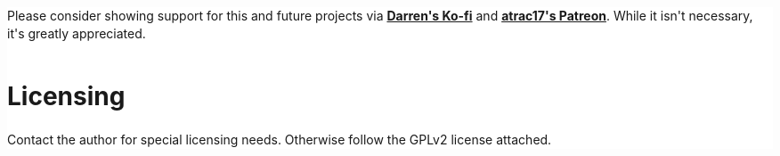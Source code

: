Please consider showing support for this and future projects via [**Darren's Ko-fi**](https://ko-fi.com/darreno) and [**atrac17's Patreon**](https://www.patreon.com/atrac17). While it isn't necessary, it's greatly appreciated.<br>

# Licensing

Contact the author for special licensing needs. Otherwise follow the GPLv2 license attached.
